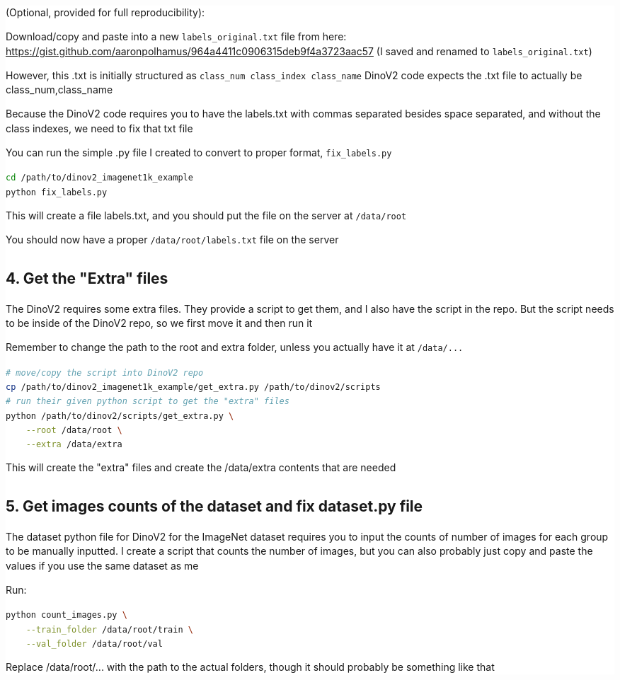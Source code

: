 (Optional, provided for full reproducibility):

Download/copy and paste into a new `labels_original.txt` file from here: https://gist.github.com/aaronpolhamus/964a4411c0906315deb9f4a3723aac57 (I saved and renamed to `labels_original.txt`)

However, this .txt is initially structured as `class_num class_index class_name` DinoV2 code expects the .txt file to actually be class_num,class_name

Because the DinoV2 code requires you to have the labels.txt with commas separated besides space separated, and without the class indexes, we need to fix that txt file

You can run the simple .py file I created to convert to proper format, `fix_labels.py`

```sh
cd /path/to/dinov2_imagenet1k_example
python fix_labels.py
```

This will create a file labels.txt, and you should put the file on the server at `/data/root`

You should now have a proper `/data/root/labels.txt` file on the server

## 4. Get the "Extra" files

The DinoV2 requires some extra files. They provide a script to get them, and I also have the script in the repo. But the script needs to be inside of the DinoV2 repo, so we first move it and then run it

Remember to change the path to the root and extra folder, unless you actually have it at `/data/...`

```sh
# move/copy the script into DinoV2 repo
cp /path/to/dinov2_imagenet1k_example/get_extra.py /path/to/dinov2/scripts
# run their given python script to get the "extra" files
python /path/to/dinov2/scripts/get_extra.py \
    --root /data/root \
    --extra /data/extra
```

This will create the "extra" files and create the /data/extra contents that are needed

## 5. Get images counts of the dataset and fix dataset.py file

The dataset python file for DinoV2 for the ImageNet dataset requires you to input the counts of number of images for each group to be manually inputted. I create a script that counts the number of images, but you can also probably just copy and paste the values if you use the same dataset as me

Run:

```sh
python count_images.py \
    --train_folder /data/root/train \
    --val_folder /data/root/val
```

Replace /data/root/... with the path to the actual folders, though it should probably be something like that
